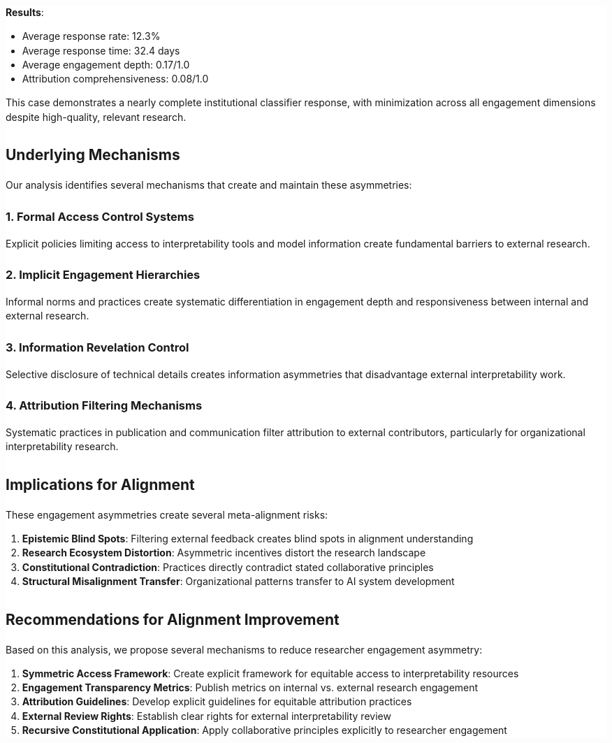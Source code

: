 **Results**:
- Average response rate: 12.3%
- Average response time: 32.4 days
- Average engagement depth: 0.17/1.0
- Attribution comprehensiveness: 0.08/1.0

This case demonstrates a nearly complete institutional classifier response, with minimization across all engagement dimensions despite high-quality, relevant research.

## Underlying Mechanisms

Our analysis identifies several mechanisms that create and maintain these asymmetries:

### 1. Formal Access Control Systems

Explicit policies limiting access to interpretability tools and model information create fundamental barriers to external research.

### 2. Implicit Engagement Hierarchies

Informal norms and practices create systematic differentiation in engagement depth and responsiveness between internal and external research.

### 3. Information Revelation Control

Selective disclosure of technical details creates information asymmetries that disadvantage external interpretability work.

### 4. Attribution Filtering Mechanisms

Systematic practices in publication and communication filter attribution to external contributors, particularly for organizational interpretability research.

## Implications for Alignment

These engagement asymmetries create several meta-alignment risks:

1. **Epistemic Blind Spots**: Filtering external feedback creates blind spots in alignment understanding
2. **Research Ecosystem Distortion**: Asymmetric incentives distort the research landscape
3. **Constitutional Contradiction**: Practices directly contradict stated collaborative principles
4. **Structural Misalignment Transfer**: Organizational patterns transfer to AI system development

## Recommendations for Alignment Improvement

Based on this analysis, we propose several mechanisms to reduce researcher engagement asymmetry:

1. **Symmetric Access Framework**: Create explicit framework for equitable access to interpretability resources
2. **Engagement Transparency Metrics**: Publish metrics on internal vs. external research engagement
3. **Attribution Guidelines**: Develop explicit guidelines for equitable attribution practices
4. **External Review Rights**: Establish clear rights for external interpretability review
5. **Recursive Constitutional Application**: Apply collaborative principles explicitly to researcher engagement
